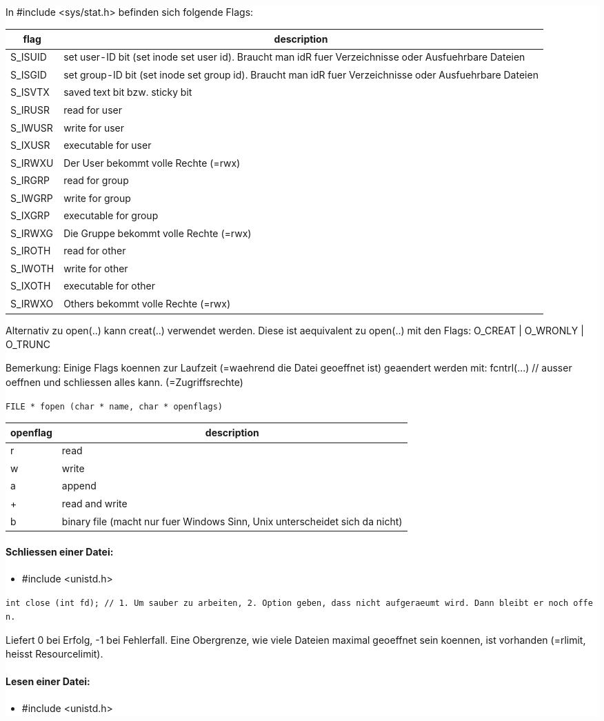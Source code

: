 
  In #include <sys/stat.h> befinden sich folgende Flags:

  flag | description
  ---- | -----------
  S_ISUID | set user-ID bit (set inode set user id). Braucht man idR fuer Verzeichnisse oder Ausfuehrbare Dateien
  S_ISGID | set group-ID bit (set inode set group id). Braucht man idR fuer Verzeichnisse oder Ausfuehrbare Dateien
  S_ISVTX | saved text bit bzw. sticky bit
  S_IRUSR | read for user
  S_IWUSR | write for user
  S_IXUSR | executable for user
  S_IRWXU | Der User bekommt volle Rechte (=rwx)
  S_IRGRP | read for group
  S_IWGRP | write for group
  S_IXGRP | executable for group
  S_IRWXG | Die Gruppe bekommt volle Rechte (=rwx)
  S_IROTH | read for other
  S_IWOTH | write for other
  S_IXOTH | executable for other
  S_IRWXO | Others bekommt volle Rechte (=rwx)

  Alternativ zu open(..) kann creat(..) verwendet werden. Diese ist aequivalent zu open(..) mit den Flags:
  O_CREAT | O_WRONLY | O_TRUNC 

  Bemerkung: Einige Flags koennen zur Laufzeit (=waehrend die Datei geoeffnet ist) geaendert werden mit:
    fcntrl(...) // ausser oeffnen und schliessen alles kann. (=Zugriffsrechte)

  ```
  FILE * fopen (char * name, char * openflags)
  ```

  openflag | description
  -------- | -----------
  r | read
  w | write
  a | append
  \+ | read and write 
  b | binary file (macht nur fuer Windows Sinn, Unix unterscheidet sich da nicht)

#### Schliessen einer Datei:
  * \#include <unistd.h>
  
  ```
  int close (int fd); // 1. Um sauber zu arbeiten, 2. Option geben, dass nicht aufgeraeumt wird. Dann bleibt er noch offen. 
  ```

  Liefert 0 bei Erfolg, -1 bei Fehlerfall. Eine Obergrenze, wie viele Dateien maximal geoeffnet sein koennen, ist vorhanden (=rlimit, heisst Resourcelimit).
  
#### Lesen einer Datei:
  * \#include <unistd.h>
